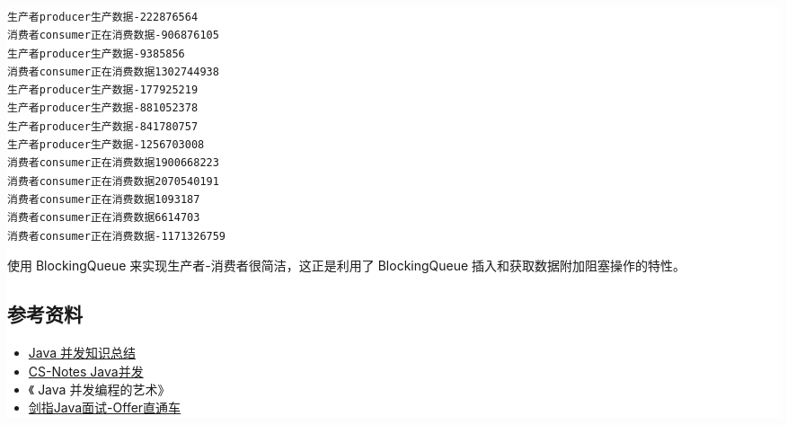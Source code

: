```java
```

```html
生产者producer生产数据-222876564
消费者consumer正在消费数据-906876105
生产者producer生产数据-9385856
消费者consumer正在消费数据1302744938
生产者producer生产数据-177925219
生产者producer生产数据-881052378
生产者producer生产数据-841780757
生产者producer生产数据-1256703008
消费者consumer正在消费数据1900668223
消费者consumer正在消费数据2070540191
消费者consumer正在消费数据1093187
消费者consumer正在消费数据6614703
消费者consumer正在消费数据-1171326759
```

使用 BlockingQueue 来实现生产者-消费者很简洁，这正是利用了 BlockingQueue 插入和获取数据附加阻塞操作的特性。

## 参考资料

- [Java 并发知识总结](https://github.com/CL0610/Java-concurrency)
- [CS-Notes Java并发](https://github.com/CyC2018/CS-Notes/blob/master/docs/notes/Java%20%E5%B9%B6%E5%8F%91.md)
- 《 Java 并发编程的艺术》
- [剑指Java面试-Offer直通车](https://coding.imooc.com/class/303.html)